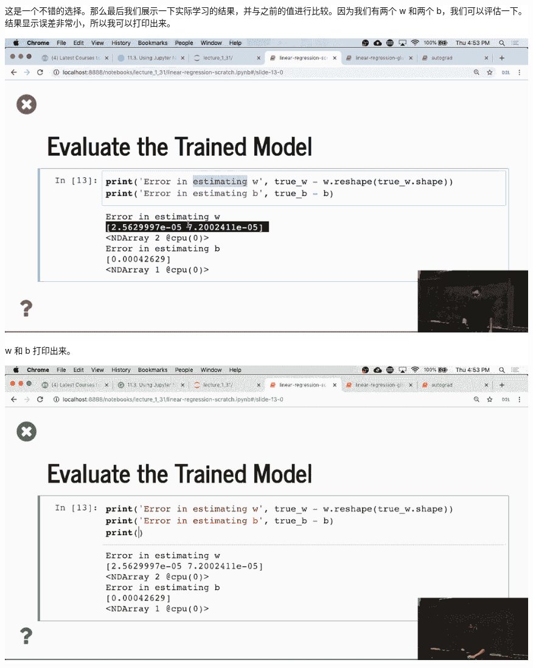 这是一个不错的选择。那么最后我们展示一下实际学习的结果，并与之前的值进行比较。因为我们有两个 w 和两个 b，我们可以评估一下。结果显示误差非常小，所以我可以打印出来。

![](img/983f2321ce8f8066e54210877ee3984e_39.png)

w 和 b 打印出来。

![](img/983f2321ce8f8066e54210877ee3984e_41.png)
